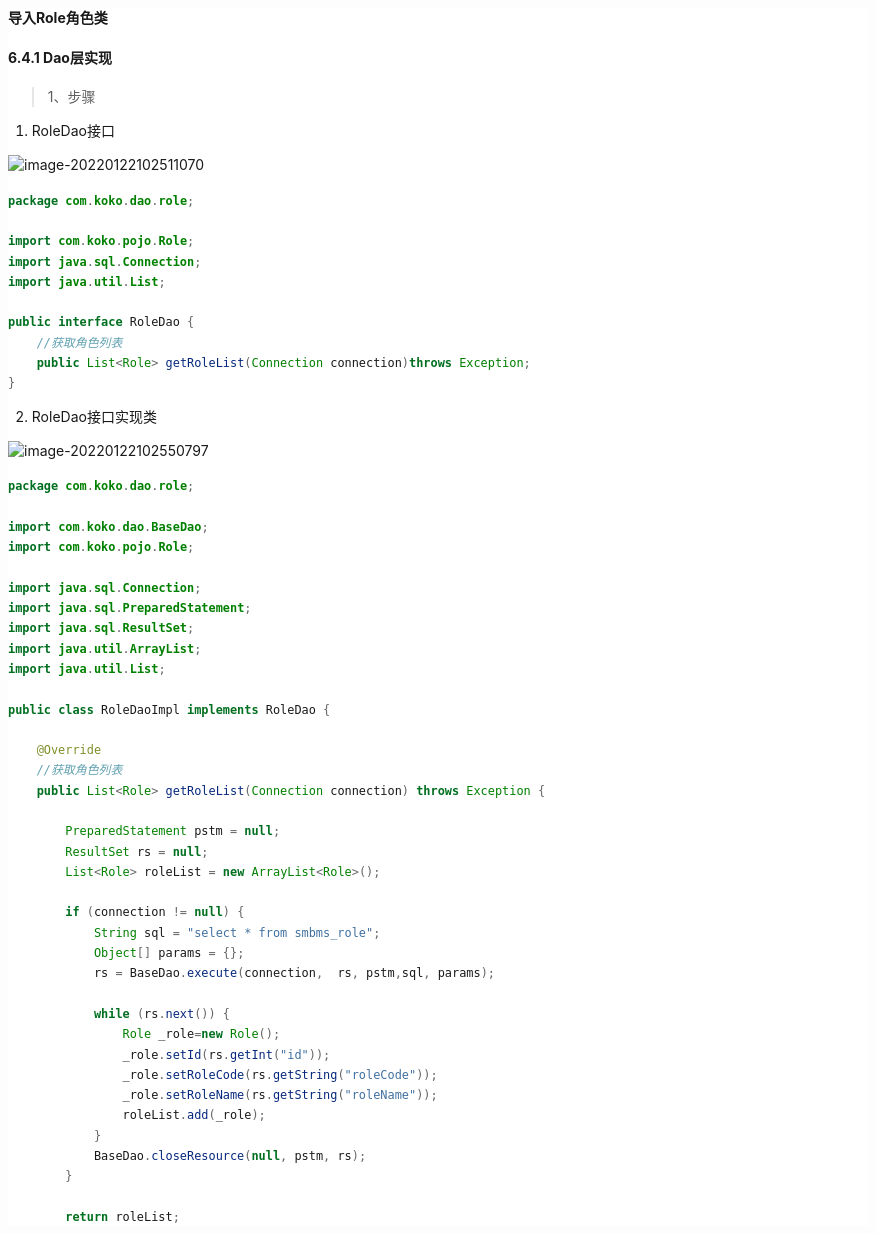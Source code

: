 **导入Role角色类**



#### 6.4.1 Dao层实现

>1、步骤

1. RoleDao接口

![image-20220122102511070](https://cocochimp-markdown-img.oss-cn-beijing.aliyuncs.com/16_Mybatis-plus/image-20220122102511070.png)

~~~java
package com.koko.dao.role;

import com.koko.pojo.Role;
import java.sql.Connection;
import java.util.List;

public interface RoleDao {
    //获取角色列表
    public List<Role> getRoleList(Connection connection)throws Exception;
}
~~~

2. RoleDao接口实现类

![image-20220122102550797](https://cocochimp-markdown-img.oss-cn-beijing.aliyuncs.com/16_Mybatis-plus/image-20220122102550797.png)

~~~java
package com.koko.dao.role;

import com.koko.dao.BaseDao;
import com.koko.pojo.Role;

import java.sql.Connection;
import java.sql.PreparedStatement;
import java.sql.ResultSet;
import java.util.ArrayList;
import java.util.List;

public class RoleDaoImpl implements RoleDao {

    @Override
    //获取角色列表
    public List<Role> getRoleList(Connection connection) throws Exception {

        PreparedStatement pstm = null;
        ResultSet rs = null;
        List<Role> roleList = new ArrayList<Role>();

        if (connection != null) {
            String sql = "select * from smbms_role";
            Object[] params = {};
            rs = BaseDao.execute(connection,  rs, pstm,sql, params);

            while (rs.next()) {
                Role _role=new Role();
                _role.setId(rs.getInt("id"));
                _role.setRoleCode(rs.getString("roleCode"));
                _role.setRoleName(rs.getString("roleName"));
                roleList.add(_role);
            }
            BaseDao.closeResource(null, pstm, rs);
        }

        return roleList;
~~~